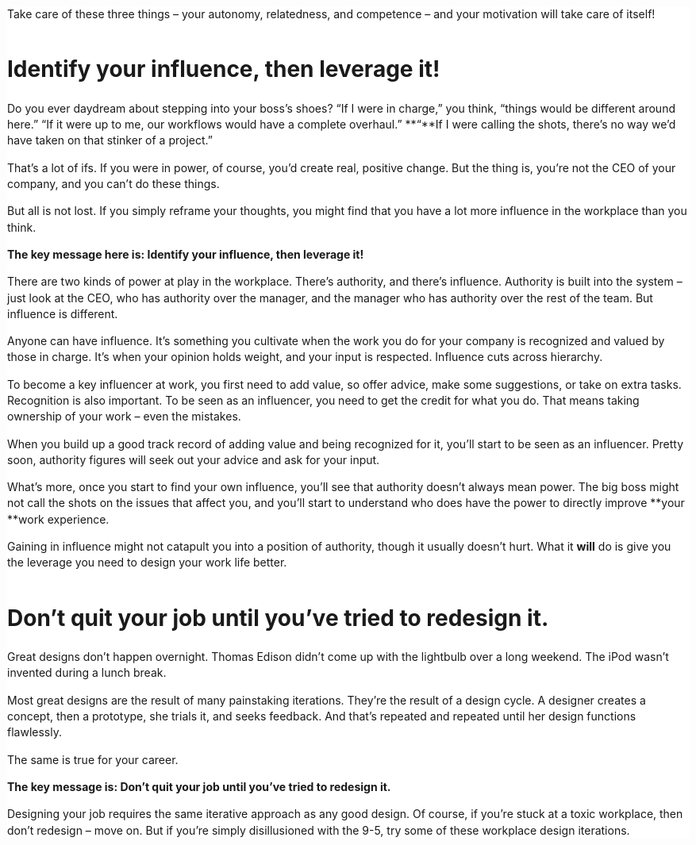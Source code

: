 Take care of these three things – your autonomy, relatedness, and competence – and your motivation will take care of itself!

# Identify your influence, then leverage it!

Do you ever daydream about stepping into your boss’s shoes? “If I were in charge,” you think, “things would be different around here.” “If it were up to me, our workflows would have a complete overhaul.” **“**If I were calling the shots, there’s no way we’d have taken on that stinker of a project.”

That’s a lot of ifs. If you were in power, of course, you’d create real, positive change. But the thing is, you’re not the CEO of your company, and you can’t do these things.

But all is not lost. If you simply reframe your thoughts, you might find that you have a lot more influence in the workplace than you think.

**The key message here is: Identify your influence, then leverage it!**

There are two kinds of power at play in the workplace. There’s authority, and there’s influence. Authority is built into the system – just look at the CEO, who has authority over the manager, and the manager who has authority over the rest of the team. But influence is different.

Anyone can have influence. It’s something you cultivate when the work you do for your company is recognized and valued by those in charge. It’s when your opinion holds weight, and your input is respected. Influence cuts across hierarchy.

To become a key influencer at work, you first need to add value, so offer advice, make some suggestions, or take on extra tasks. Recognition is also important. To be seen as an influencer, you need to get the credit for what you do. That means taking ownership of your work – even the mistakes. 

When you build up a good track record of adding value and being recognized for it, you’ll start to be seen as an influencer. Pretty soon, authority figures will seek out your advice and ask for your input. 

What’s more, once you start to find your own influence, you’ll see that authority doesn’t always mean power. The big boss might not call the shots on the issues that affect you, and you’ll start to understand who does have the power to directly improve **your **work experience.

Gaining in influence might not catapult you into a position of authority, though it usually doesn’t hurt. What it **will** do is give you the leverage you need to design your work life better. 

# Don’t quit your job until you’ve tried to redesign it.

Great designs don’t happen overnight. Thomas Edison didn’t come up with the lightbulb over a long weekend. The iPod wasn’t invented during a lunch break.

Most great designs are the result of many painstaking iterations. They’re the result of a design cycle. A designer creates a concept, then a prototype, she trials it, and seeks feedback. And that’s repeated and repeated until her design functions flawlessly. 

The same is true for your career. 

**The key message is: Don’t quit your job until you’ve tried to redesign it.**

Designing your job requires the same iterative approach as any good design. Of course, if you’re stuck at a toxic workplace, then don’t redesign – move on. But if you’re simply disillusioned with the 9-5, try some of these workplace design iterations.
